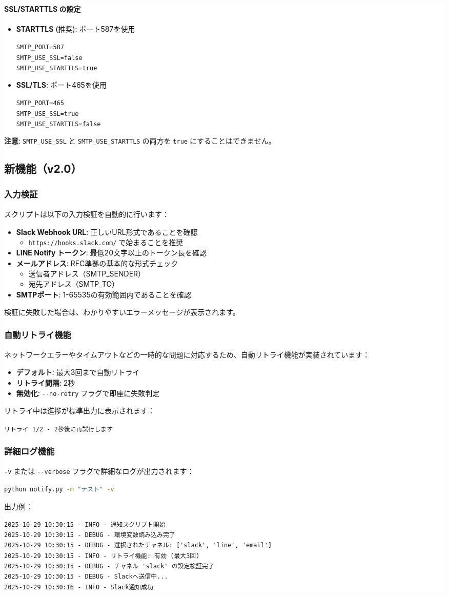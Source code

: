 #### SSL/STARTTLS の設定

- **STARTTLS** (推奨): ポート587を使用
  ```
  SMTP_PORT=587
  SMTP_USE_SSL=false
  SMTP_USE_STARTTLS=true
  ```

- **SSL/TLS**: ポート465を使用
  ```
  SMTP_PORT=465
  SMTP_USE_SSL=true
  SMTP_USE_STARTTLS=false
  ```

**注意**: `SMTP_USE_SSL` と `SMTP_USE_STARTTLS` の両方を `true` にすることはできません。

## 新機能（v2.0）

### 入力検証

スクリプトは以下の入力検証を自動的に行います：

- **Slack Webhook URL**: 正しいURL形式であることを確認
  - `https://hooks.slack.com/` で始まることを推奨
- **LINE Notify トークン**: 最低20文字以上のトークン長を確認
- **メールアドレス**: RFC準拠の基本的な形式チェック
  - 送信者アドレス（SMTP_SENDER）
  - 宛先アドレス（SMTP_TO）
- **SMTPポート**: 1-65535の有効範囲内であることを確認

検証に失敗した場合は、わかりやすいエラーメッセージが表示されます。

### 自動リトライ機能

ネットワークエラーやタイムアウトなどの一時的な問題に対応するため、自動リトライ機能が実装されています：

- **デフォルト**: 最大3回まで自動リトライ
- **リトライ間隔**: 2秒
- **無効化**: `--no-retry` フラグで即座に失敗判定

リトライ中は進捗が標準出力に表示されます：

```
リトライ 1/2 - 2秒後に再試行します
```

### 詳細ログ機能

`-v` または `--verbose` フラグで詳細なログが出力されます：

```bash
python notify.py -m "テスト" -v
```

出力例：
```
2025-10-29 10:30:15 - INFO - 通知スクリプト開始
2025-10-29 10:30:15 - DEBUG - 環境変数読み込み完了
2025-10-29 10:30:15 - DEBUG - 選択されたチャネル: ['slack', 'line', 'email']
2025-10-29 10:30:15 - INFO - リトライ機能: 有効 (最大3回)
2025-10-29 10:30:15 - DEBUG - チャネル 'slack' の設定検証完了
2025-10-29 10:30:15 - DEBUG - Slackへ送信中...
2025-10-29 10:30:16 - INFO - Slack通知成功
```
